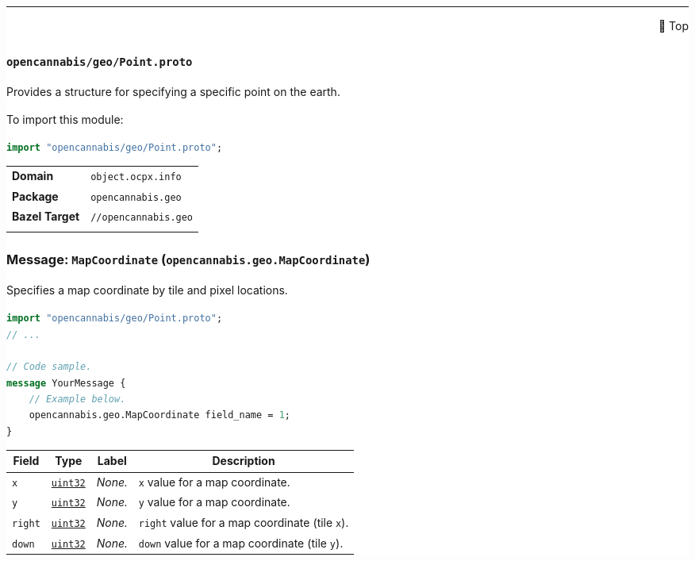 













_________________



<a name="opencannabis/geo/Point.proto"></a>
<p align="right"><a href="#top" style="text-decoration:none">🔼 Top</a></p>

### `opencannabis/geo/Point.proto`

Provides a structure for specifying a specific point on the earth.

To import this module:

```proto
import "opencannabis/geo/Point.proto";
```

|                  |                    |
| ---------------- | ------------------ |
| **Domain**       | `object.ocpx.info` |
| **Package**      | `opencannabis.geo`     |
| **Bazel Target** | `//opencannabis.geo`   |
|                  |                    |



<a name="opencannabis.geo.MapCoordinate"></a>

### Message: <code>MapCoordinate</code> (`opencannabis.geo.MapCoordinate`)

Specifies a map coordinate by tile and pixel locations.

```proto
import "opencannabis/geo/Point.proto";
// ...

// Code sample.
message YourMessage {
    // Example below.
    opencannabis.geo.MapCoordinate field_name = 1;
}

```


| Field | Type | Label | Description |
| ----- | ---- | ----- | ----------- |
| `x` | [`uint32`](#uint32) | *None.* | `x` value for a map coordinate. |
| `y` | [`uint32`](#uint32) | *None.* | `y` value for a map coordinate. |
| `right` | [`uint32`](#uint32) | *None.* | `right` value for a map coordinate (tile `x`). |
| `down` | [`uint32`](#uint32) | *None.* | `down` value for a map coordinate (tile `y`). |

